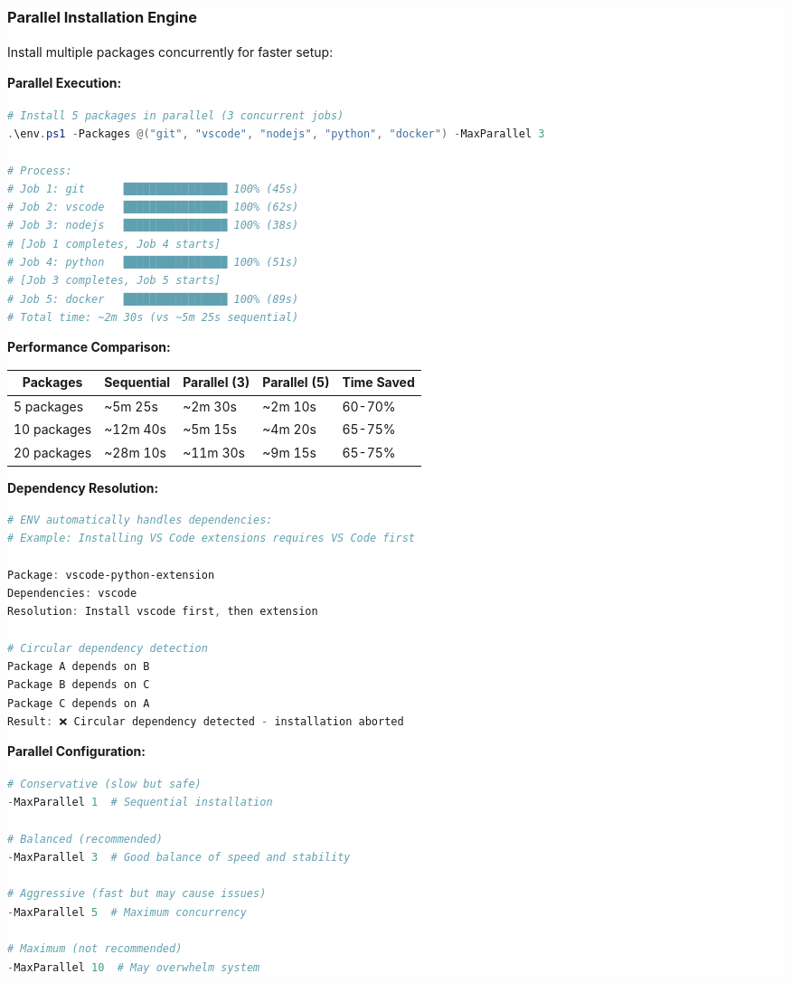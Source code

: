 ### Parallel Installation Engine

Install multiple packages concurrently for faster setup:

**Parallel Execution:**
```powershell
# Install 5 packages in parallel (3 concurrent jobs)
.\env.ps1 -Packages @("git", "vscode", "nodejs", "python", "docker") -MaxParallel 3

# Process:
# Job 1: git      ████████████████ 100% (45s)
# Job 2: vscode   ████████████████ 100% (62s)
# Job 3: nodejs   ████████████████ 100% (38s)
# [Job 1 completes, Job 4 starts]
# Job 4: python   ████████████████ 100% (51s)
# [Job 3 completes, Job 5 starts]
# Job 5: docker   ████████████████ 100% (89s)
# Total time: ~2m 30s (vs ~5m 25s sequential)
```

**Performance Comparison:**

| Packages | Sequential | Parallel (3) | Parallel (5) | Time Saved |
|----------|-----------|--------------|--------------|------------|
| 5 packages | ~5m 25s | ~2m 30s | ~2m 10s | 60-70% |
| 10 packages | ~12m 40s | ~5m 15s | ~4m 20s | 65-75% |
| 20 packages | ~28m 10s | ~11m 30s | ~9m 15s | 65-75% |

**Dependency Resolution:**
```powershell
# ENV automatically handles dependencies:
# Example: Installing VS Code extensions requires VS Code first

Package: vscode-python-extension
Dependencies: vscode
Resolution: Install vscode first, then extension

# Circular dependency detection
Package A depends on B
Package B depends on C
Package C depends on A
Result: ❌ Circular dependency detected - installation aborted
```

**Parallel Configuration:**
```powershell
# Conservative (slow but safe)
-MaxParallel 1  # Sequential installation

# Balanced (recommended)
-MaxParallel 3  # Good balance of speed and stability

# Aggressive (fast but may cause issues)
-MaxParallel 5  # Maximum concurrency

# Maximum (not recommended)
-MaxParallel 10  # May overwhelm system
```

